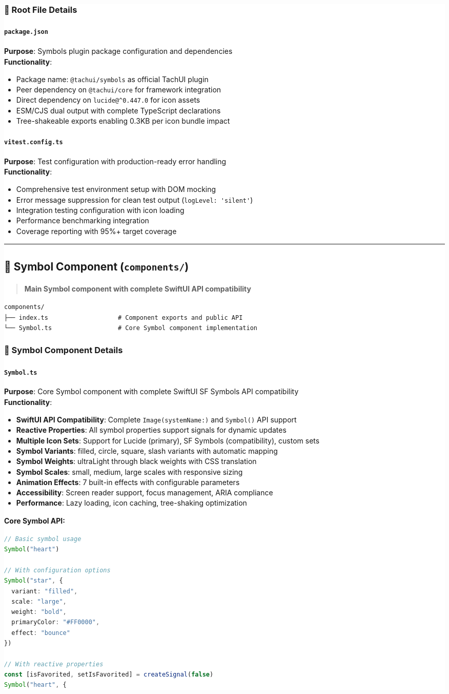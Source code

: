 ### 📝 Root File Details

#### `package.json`
**Purpose**: Symbols plugin package configuration and dependencies  
**Functionality**:
- Package name: `@tachui/symbols` as official TachUI plugin
- Peer dependency on `@tachui/core` for framework integration
- Direct dependency on `lucide@^0.447.0` for icon assets
- ESM/CJS dual output with complete TypeScript declarations
- Tree-shakeable exports enabling 0.3KB per icon bundle impact

#### `vitest.config.ts`  
**Purpose**: Test configuration with production-ready error handling  
**Functionality**:
- Comprehensive test environment setup with DOM mocking
- Error message suppression for clean test output (`logLevel: 'silent'`)
- Integration testing configuration with icon loading
- Performance benchmarking integration
- Coverage reporting with 95%+ target coverage

---

## 🧩 Symbol Component (`components/`)

> **Main Symbol component with complete SwiftUI API compatibility**

```
components/
├── index.ts                   # Component exports and public API
└── Symbol.ts                  # Core Symbol component implementation
```

### 📝 Symbol Component Details

#### `Symbol.ts`
**Purpose**: Core Symbol component with complete SwiftUI SF Symbols API compatibility  
**Functionality**:
- **SwiftUI API Compatibility**: Complete `Image(systemName:)` and `Symbol()` API support
- **Reactive Properties**: All symbol properties support signals for dynamic updates
- **Multiple Icon Sets**: Support for Lucide (primary), SF Symbols (compatibility), custom sets
- **Symbol Variants**: filled, circle, square, slash variants with automatic mapping
- **Symbol Weights**: ultraLight through black weights with CSS translation
- **Symbol Scales**: small, medium, large scales with responsive sizing
- **Animation Effects**: 7 built-in effects with configurable parameters
- **Accessibility**: Screen reader support, focus management, ARIA compliance
- **Performance**: Lazy loading, icon caching, tree-shaking optimization

**Core Symbol API:**
```typescript
// Basic symbol usage
Symbol("heart")

// With configuration options
Symbol("star", {
  variant: "filled",
  scale: "large", 
  weight: "bold",
  primaryColor: "#FF0000",
  effect: "bounce"
})

// With reactive properties
const [isFavorited, setIsFavorited] = createSignal(false)
Symbol("heart", {
```